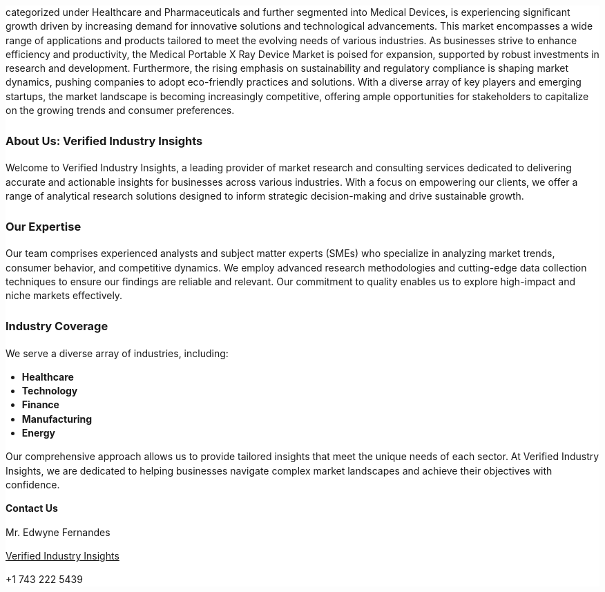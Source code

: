 categorized under Healthcare and Pharmaceuticals and further segmented into Medical Devices, is experiencing significant growth driven by increasing demand for innovative solutions and technological advancements. This market encompasses a wide range of applications and products tailored to meet the evolving needs of various industries. As businesses strive to enhance efficiency and productivity, the Medical Portable X Ray Device Market is poised for expansion, supported by robust investments in research and development. Furthermore, the rising emphasis on sustainability and regulatory compliance is shaping market dynamics, pushing companies to adopt eco-friendly practices and solutions. With a diverse array of key players and emerging startups, the market landscape is becoming increasingly competitive, offering ample opportunities for stakeholders to capitalize on the growing trends and consumer preferences.</p><h3>About Us: Verified Industry Insights</h3><p>Welcome to Verified Industry Insights, a leading provider of market research and consulting services dedicated to delivering accurate and actionable insights for businesses across various industries. With a focus on empowering our clients, we offer a range of analytical research solutions designed to inform strategic decision-making and drive sustainable growth.</p><h3>Our Expertise</h3><p>Our team comprises experienced analysts and subject matter experts (SMEs) who specialize in analyzing market trends, consumer behavior, and competitive dynamics. We employ advanced research methodologies and cutting-edge data collection techniques to ensure our findings are reliable and relevant. Our commitment to quality enables us to explore high-impact and niche markets effectively.</p><h3>Industry Coverage</h3><p>We serve a diverse array of industries, including:</p><ul><li><strong>Healthcare</strong></li><li><strong>Technology</strong></li><li><strong>Finance</strong></li><li><strong>Manufacturing</strong></li><li><strong>Energy</strong></li></ul><p>Our comprehensive approach allows us to provide tailored insights that meet the unique needs of each sector. At Verified Industry Insights, we are dedicated to helping businesses navigate complex market landscapes and achieve their objectives with confidence.</p><p><strong>Contact Us</strong></p><p>Mr. Edwyne Fernandes</p><p><a href="https://www.verifiedindustryinsights.com/">Verified Industry Insights</a></p><p>+1 743 222 5439</p>
